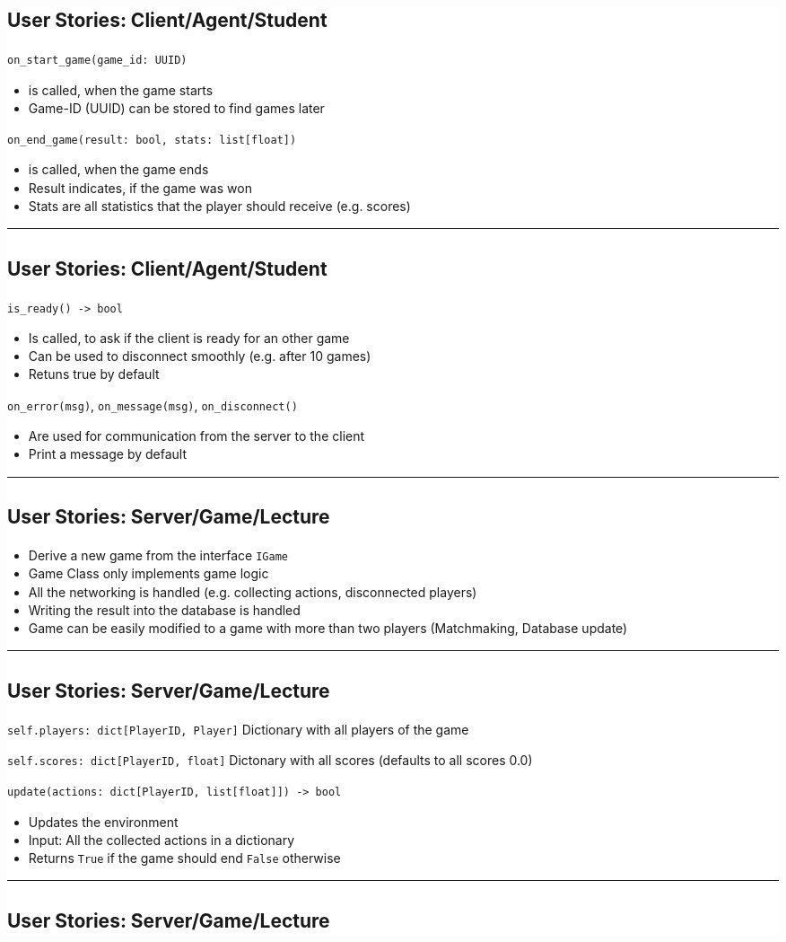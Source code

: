 ## User Stories: Client/Agent/Student

`on_start_game(game_id: UUID)`

* is called, when the game starts
* Game-ID (UUID) can be stored to find games later

`on_end_game(result: bool, stats: list[float])`

* is called, when the game ends
* Result indicates, if the game was won
* Stats are all statistics that the player should receive (e.g. scores)

---

## User Stories: Client/Agent/Student
  
`is_ready() -> bool`

* Is called, to ask if the client is ready for an other game
* Can be used to disconnect smoothly (e.g. after 10 games)
* Retuns true by default

`on_error(msg)`, `on_message(msg)`, `on_disconnect()`

* Are used for communication from the server to the client
* Print a message by default

---
## User Stories: Server/Game/Lecture

* Derive a new game from the interface `IGame` 
* Game Class only implements game logic
* All the networking is handled (e.g. collecting actions, disconnected players)
* Writing the result into the database is handled
* Game can be easily modified to a game with more than two players (Matchmaking, Database update)

---
## User Stories: Server/Game/Lecture

`self.players: dict[PlayerID, Player]`
Dictionary with all players of the game

`self.scores: dict[PlayerID, float]`
Dictonary with all scores (defaults to all scores 0.0)

`update(actions: dict[PlayerID, list[float]]) -> bool`

* Updates the environment 
* Input: All the collected actions in a dictionary
* Returns `True` if the game should end `False` otherwise

---
## User Stories: Server/Game/Lecture
